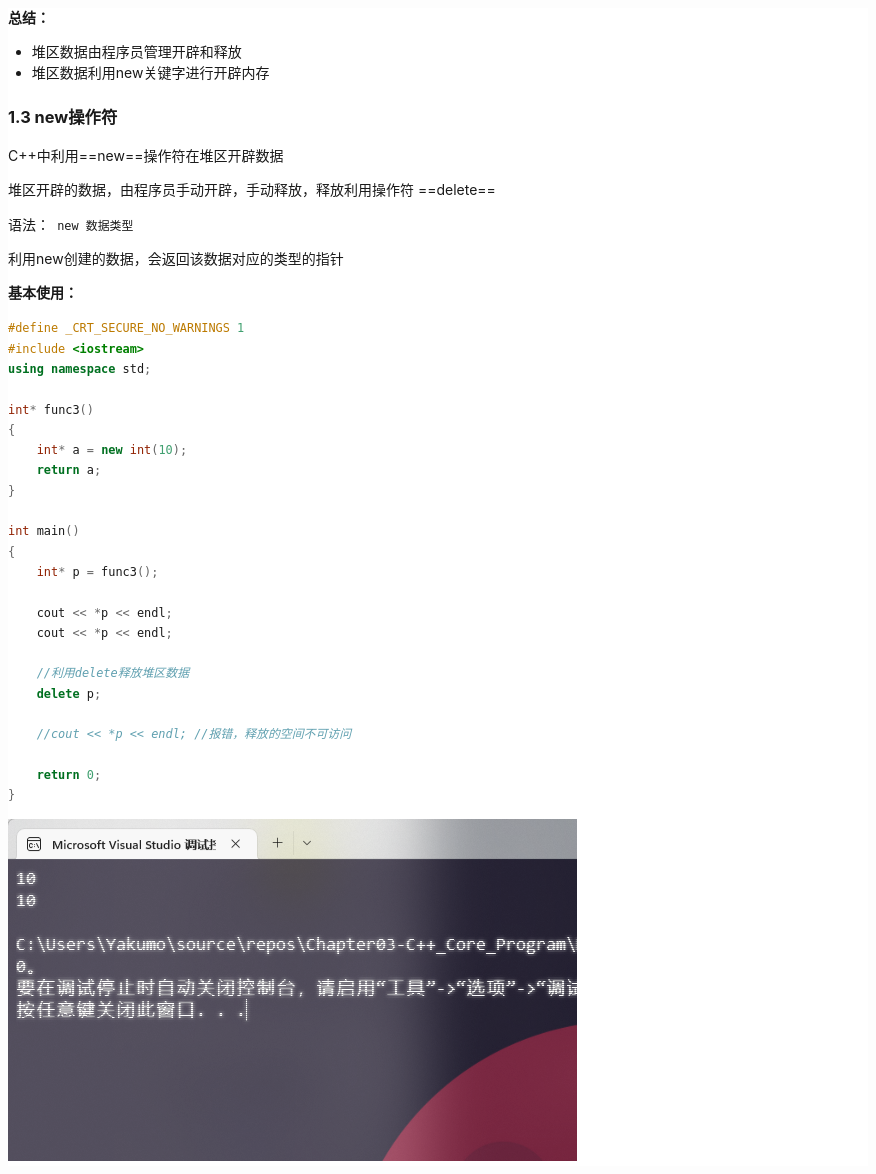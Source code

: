 **总结：**

- 堆区数据由程序员管理开辟和释放
- 堆区数据利用new关键字进行开辟内存

### 1.3 new操作符

C++中利用==new==操作符在堆区开辟数据

堆区开辟的数据，由程序员手动开辟，手动释放，释放利用操作符 ==delete==

语法：` new 数据类型`

利用new创建的数据，会返回该数据对应的类型的指针

**基本使用：**

~~~c++
#define _CRT_SECURE_NO_WARNINGS 1
#include <iostream>
using namespace std;

int* func3()
{
	int* a = new int(10);
	return a;
}

int main()
{
	int* p = func3();

	cout << *p << endl;
	cout << *p << endl;

	//利用delete释放堆区数据
	delete p;

	//cout << *p << endl; //报错，释放的空间不可访问

	return 0;
}
~~~

![image-20221205101239821](03.C++%20%E6%A0%B8%E5%BF%83%E7%BC%96%E7%A8%8B.assets/image-20221205101239821.png)

